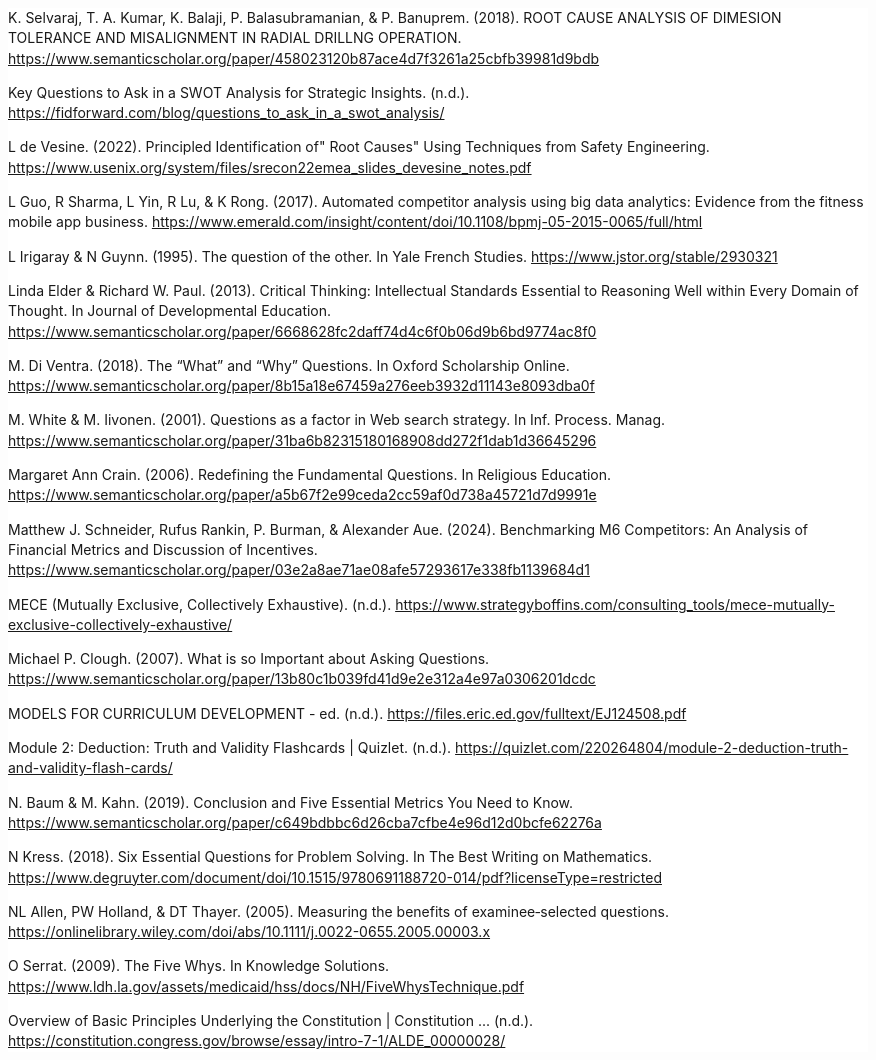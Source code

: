 K. Selvaraj, T. A. Kumar, K. Balaji, P. Balasubramanian, & P. Banuprem. (2018). ROOT CAUSE ANALYSIS OF DIMESION TOLERANCE AND MISALIGNMENT IN RADIAL DRILLNG OPERATION. https://www.semanticscholar.org/paper/458023120b87ace4d7f3261a25cbfb39981d9bdb

Key Questions to Ask in a SWOT Analysis for Strategic Insights. (n.d.). https://fidforward.com/blog/questions_to_ask_in_a_swot_analysis/

L de Vesine. (2022). Principled Identification of" Root Causes" Using Techniques from Safety Engineering. https://www.usenix.org/system/files/srecon22emea_slides_devesine_notes.pdf

L Guo, R Sharma, L Yin, R Lu, & K Rong. (2017). Automated competitor analysis using big data analytics: Evidence from the fitness mobile app business. https://www.emerald.com/insight/content/doi/10.1108/bpmj-05-2015-0065/full/html

L Irigaray & N Guynn. (1995). The question of the other. In Yale French Studies. https://www.jstor.org/stable/2930321

Linda Elder & Richard W. Paul. (2013). Critical Thinking: Intellectual Standards Essential to Reasoning Well within Every Domain of Thought. In Journal of Developmental Education. https://www.semanticscholar.org/paper/6668628fc2daff74d4c6f0b06d9b6bd9774ac8f0

M. Di Ventra. (2018). The “What” and “Why” Questions. In Oxford Scholarship Online. https://www.semanticscholar.org/paper/8b15a18e67459a276eeb3932d11143e8093dba0f

M. White & M. Iivonen. (2001). Questions as a factor in Web search strategy. In Inf. Process. Manag. https://www.semanticscholar.org/paper/31ba6b82315180168908dd272f1dab1d36645296

Margaret Ann Crain. (2006). Redefining the Fundamental Questions. In Religious Education. https://www.semanticscholar.org/paper/a5b67f2e99ceda2cc59af0d738a45721d7d9991e

Matthew J. Schneider, Rufus Rankin, P. Burman, & Alexander Aue. (2024). Benchmarking M6 Competitors: An Analysis of Financial Metrics and Discussion of Incentives. https://www.semanticscholar.org/paper/03e2a8ae71ae08afe57293617e338fb1139684d1

MECE (Mutually Exclusive, Collectively Exhaustive). (n.d.). https://www.strategyboffins.com/consulting_tools/mece-mutually-exclusive-collectively-exhaustive/

Michael P. Clough. (2007). What is so Important about Asking Questions. https://www.semanticscholar.org/paper/13b80c1b039fd41d9e2e312a4e97a0306201dcdc

MODELS FOR CURRICULUM DEVELOPMENT - ed. (n.d.). https://files.eric.ed.gov/fulltext/EJ124508.pdf

Module 2: Deduction: Truth and Validity Flashcards | Quizlet. (n.d.). https://quizlet.com/220264804/module-2-deduction-truth-and-validity-flash-cards/

N. Baum & M. Kahn. (2019). Conclusion and Five Essential Metrics You Need to Know. https://www.semanticscholar.org/paper/c649bdbbc6d26cba7cfbe4e96d12d0bcfe62276a

N Kress. (2018). Six Essential Questions for Problem Solving. In The Best Writing on Mathematics. https://www.degruyter.com/document/doi/10.1515/9780691188720-014/pdf?licenseType=restricted

NL Allen, PW Holland, & DT Thayer. (2005). Measuring the benefits of examinee‐selected questions. https://onlinelibrary.wiley.com/doi/abs/10.1111/j.0022-0655.2005.00003.x

O Serrat. (2009). The Five Whys. In Knowledge Solutions. https://www.ldh.la.gov/assets/medicaid/hss/docs/NH/FiveWhysTechnique.pdf

Overview of Basic Principles Underlying the Constitution | Constitution ... (n.d.). https://constitution.congress.gov/browse/essay/intro-7-1/ALDE_00000028/
